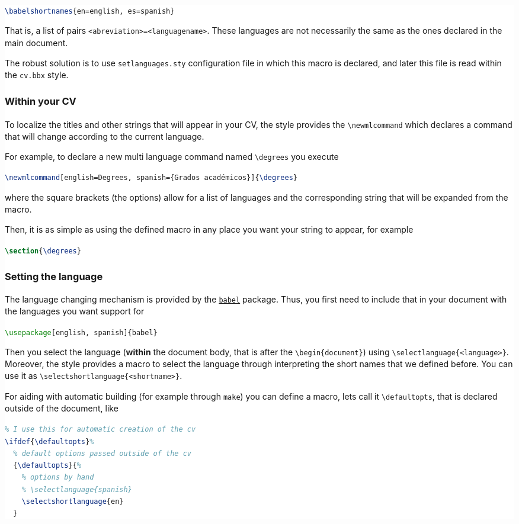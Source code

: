 ```tex
\babelshortnames{en=english, es=spanish}
```

That is, a list of pairs `<abreviation>=<languagename>`.  These languages are not necessarily the same as the ones declared in the main document.

The robust solution is to use `setlanguages.sty` configuration file in which this macro is declared, and later this file is read within the `cv.bbx` style.

### Within your CV

To localize the titles and other strings that will appear in your CV, the style provides the `\newmlcommand` which declares a command that will change according to the current language.

For example, to declare a new multi language command named `\degrees` you execute

```tex
\newmlcommand[english=Degrees, spanish={Grados académicos}]{\degrees}
```

where the square brackets (the options) allow for a list of languages and the corresponding string that will be expanded from the macro.

Then, it is as simple as using the defined macro in any place you want your string to appear, for example

```tex
\section{\degrees}
```

### Setting the language

The language changing mechanism is provided by the [`babel`](babel) package.  Thus, you first need to include that in your document with the languages you want support for

```tex
\usepackage[english, spanish]{babel}
```

Then you select the language (**within** the document body, that is after the `\begin{document}`) using `\selectlanguage{<language>}`.  Moreover, the style provides a macro to select the language through interpreting the short names that we defined before.  You can use it as `\selectshortlanguage{<shortname>}`.

For aiding with automatic building (for example through `make`) you can define a macro, lets call it `\defaultopts`, that is declared outside of the document, like

```tex
% I use this for automatic creation of the cv
\ifdef{\defaultopts}%
  % default options passed outside of the cv
  {\defaultopts}{%
    % options by hand
    % \selectlanguage{spanish}
    \selectshortlanguage{en}
  }
```


[moderncv]: https://www.ctan.org/tex-archive/macros/latex/contrib/moderncv/?lang=en
[babel]: https://www.ctan.org/pkg/babel?lang=en
[biblatex]: https://www.ctan.org/pkg/biblatex?lang=en
[tex-sx]: http://tex.stackexchange.com/